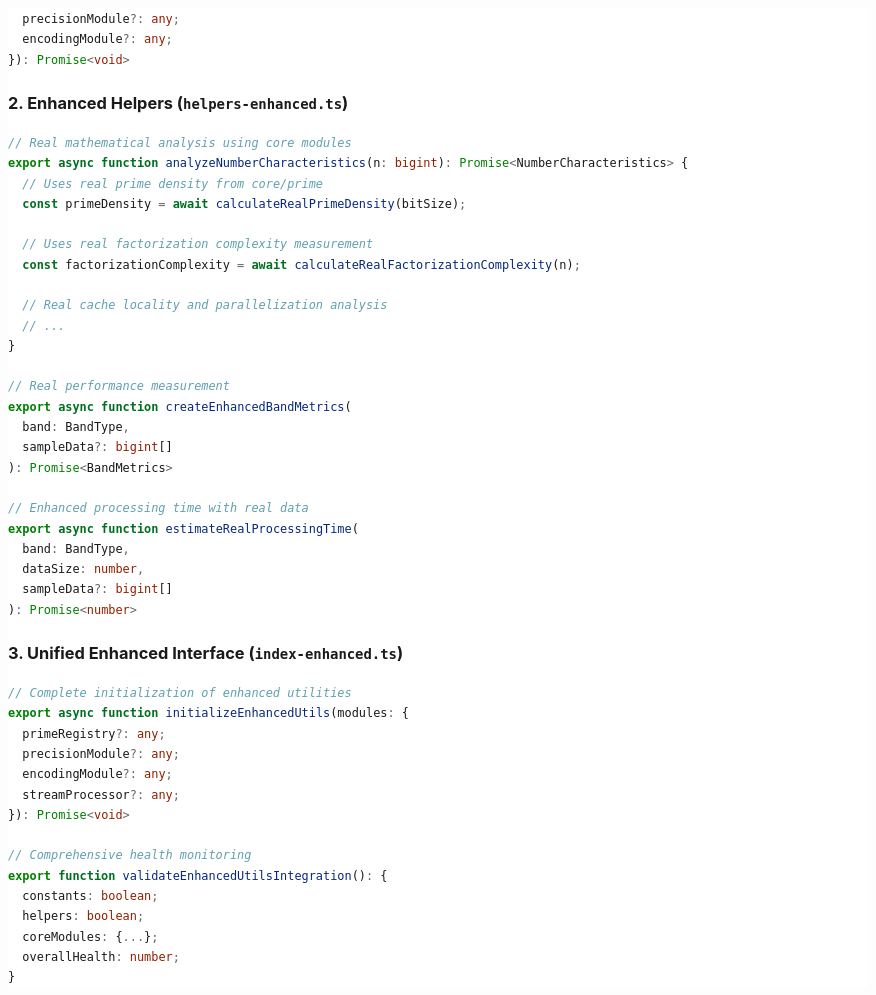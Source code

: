 ```typescript
  precisionModule?: any;
  encodingModule?: any;
}): Promise<void>
```

### **2. Enhanced Helpers** (`helpers-enhanced.ts`)
```typescript
// Real mathematical analysis using core modules
export async function analyzeNumberCharacteristics(n: bigint): Promise<NumberCharacteristics> {
  // Uses real prime density from core/prime
  const primeDensity = await calculateRealPrimeDensity(bitSize);
  
  // Uses real factorization complexity measurement
  const factorizationComplexity = await calculateRealFactorizationComplexity(n);
  
  // Real cache locality and parallelization analysis
  // ...
}

// Real performance measurement
export async function createEnhancedBandMetrics(
  band: BandType, 
  sampleData?: bigint[]
): Promise<BandMetrics>

// Enhanced processing time with real data
export async function estimateRealProcessingTime(
  band: BandType, 
  dataSize: number,
  sampleData?: bigint[]
): Promise<number>
```

### **3. Unified Enhanced Interface** (`index-enhanced.ts`)
```typescript
// Complete initialization of enhanced utilities
export async function initializeEnhancedUtils(modules: {
  primeRegistry?: any;
  precisionModule?: any;
  encodingModule?: any;
  streamProcessor?: any;
}): Promise<void>

// Comprehensive health monitoring
export function validateEnhancedUtilsIntegration(): {
  constants: boolean;
  helpers: boolean;
  coreModules: {...};
  overallHealth: number;
}
```
